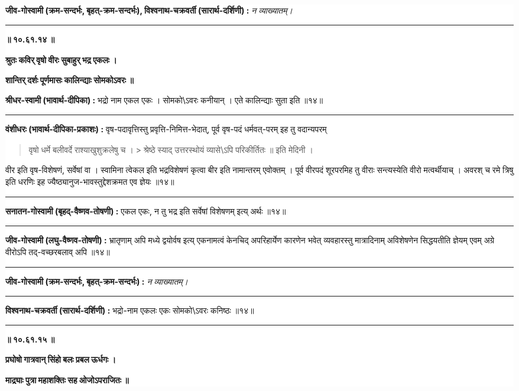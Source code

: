 
**जीव-गोस्वामी (क्रम-सन्दर्भः, बृहत्-क्रम-सन्दर्भः), विश्वनाथ-चक्रवर्ती (सारार्थ-दर्शिणी) :** *न व्याख्यातम्।*


______


**॥ १०.६१.१४ ॥**

**श्रुतः कविर् वृषो वीरः सुबाहुर् भद्र एकलः ।**

**शान्तिर् दर्शः पूर्णमासः कालिन्द्याः सोमकोऽवरः ॥**

**श्रीधर-स्वामी (भावार्थ-दीपिका) :** भद्रो नाम एकल एकः । सोमको\ऽवरः कनीयान् । एते कालिन्द्याः सुता इति ॥१४॥


______


**वंशीधरः (भावार्थ-दीपिका-प्रकाशः) :** वृष-पदावृत्तिस्तु प्रवृत्ति-निमित्त-भेदात्, पूर्व वृष-पदं धर्मवत्-परम् इह तु वदान्यपरम्

> वृषो धर्मे बलीवर्दे राश्याखुशुक्रलेषु च । >
> श्रेष्ठे स्याद् उत्तरस्थोयं व्यासे\ऽपि परिकीर्तितः ॥ इति मेदिनी ।

वीर इति वृष-विशेषणं, सर्वेषां वा । स्वामिना त्वेकल इति भद्रविशेषणं कृत्वा बीर इति नामान्तरम् एवोक्तम् । पूर्व वीरपदं शूरपरमिह तु वीराः सन्त्यस्येति वीरो मत्वर्थीयाच् । अवरश् च रमे त्रिषु इति धरणिः इह ज्यैष्ठ्यानुज-भावस्तुद्देशक्रमत एव ज्ञेयः ॥१४॥


______


**सनातन-गोस्वामी (बृहद्-वैष्णव-तोषणी) :** एकल एकः, न तु भद्र इति सर्वेषां विशेषणम् इत्य् अर्थः ॥१४॥


______


**जीव-गोस्वामी (लघु-वैष्णव-तोषणी) :** भ्रातृणाम् अपि मध्ये द्वयोर्वष इत्य् एकनामत्वं केनचिद् अपरिहार्येण कारणेन भवेत् व्यवहारस्तु मात्रादिनाम् अविशेषणेन सिद्धयतीति ज्ञेयम् एवम् अग्रे वीरोऽपि तद्-वच्छरबलाव् अपि ॥१४॥


______


**जीव-गोस्वामी (क्रम-सन्दर्भः, बृहत्-क्रम-सन्दर्भः) :** *न व्याख्यातम्।*


______


**विश्वनाथ-चक्रवर्ती (सारार्थ-दर्शिणी) :** भद्रो-नाम एकलः एकः सोमको\ऽवरः कनिष्ठः ॥१४॥


______


**॥ १०.६१.१५ ॥**

**प्रघोषो गात्रवान् सिंहो बलः प्रबल ऊर्धगः ।**

**माद्र्याः पुत्रा महाशक्तिः सह ओजोऽपराजितः ॥**
